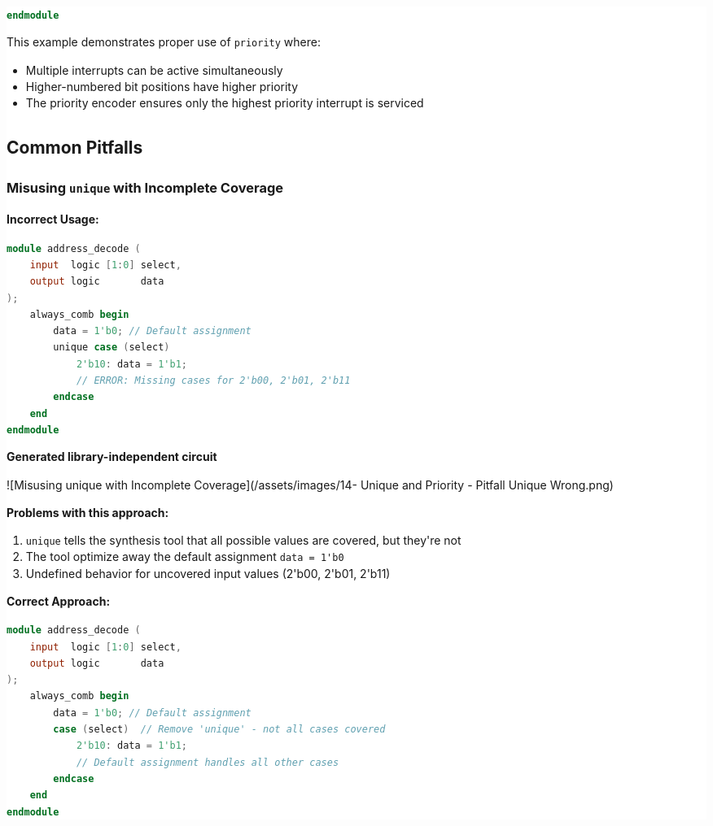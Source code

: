 ```verilog
endmodule
```

This example demonstrates proper use of `priority` where:
- Multiple interrupts can be active simultaneously
- Higher-numbered bit positions have higher priority
- The priority encoder ensures only the highest priority interrupt is serviced

## Common Pitfalls

### Misusing `unique` with Incomplete Coverage

**Incorrect Usage:**
```verilog
module address_decode (
    input  logic [1:0] select,
    output logic       data
);
    always_comb begin
        data = 1'b0; // Default assignment
        unique case (select)
            2'b10: data = 1'b1;
            // ERROR: Missing cases for 2'b00, 2'b01, 2'b11
        endcase
    end
endmodule
```

**Generated library-independent circuit**

![Misusing unique with Incomplete Coverage](/assets/images/14- Unique and Priority - Pitfall Unique Wrong.png)

**Problems with this approach:**
1. `unique` tells the synthesis tool that all possible values are covered, but they're not
2. The tool optimize away the default assignment `data = 1'b0`
3. Undefined behavior for uncovered input values (2'b00, 2'b01, 2'b11)

**Correct Approach:**
```verilog
module address_decode (
    input  logic [1:0] select,
    output logic       data
);
    always_comb begin
        data = 1'b0; // Default assignment
        case (select)  // Remove 'unique' - not all cases covered
            2'b10: data = 1'b1;
            // Default assignment handles all other cases
        endcase
    end
endmodule
```
